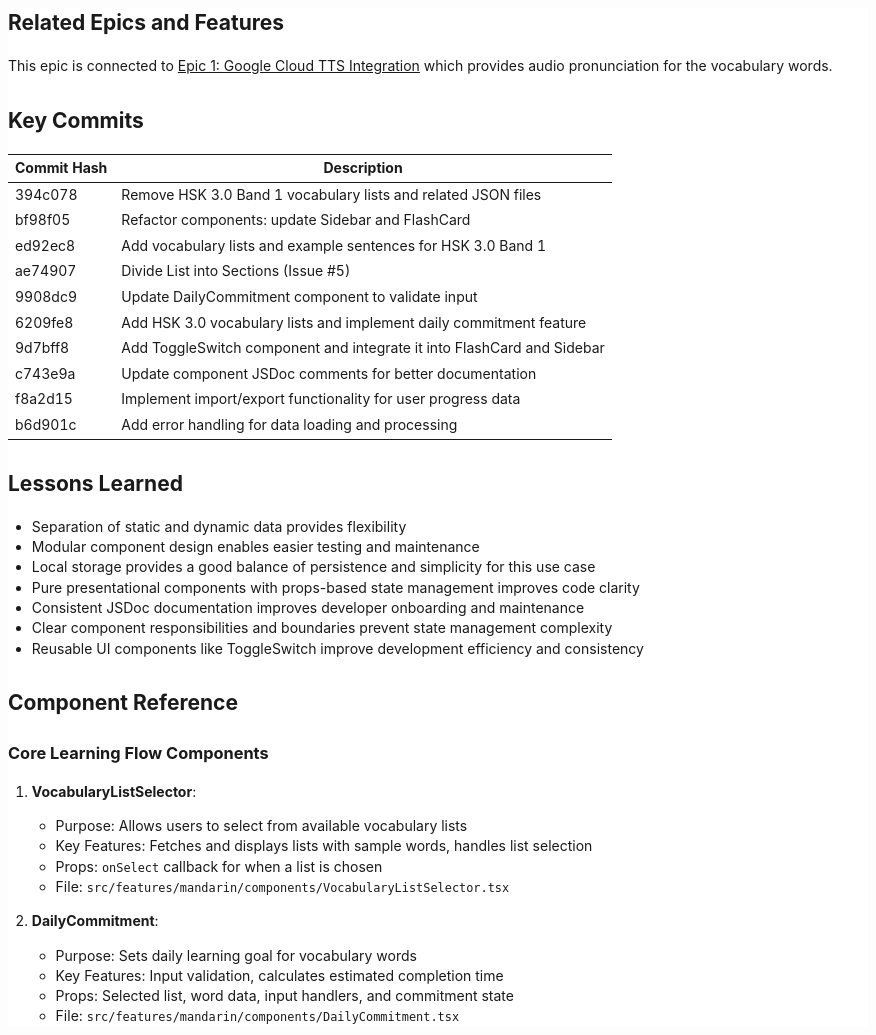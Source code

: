 ## Related Epics and Features

This epic is connected to [Epic 1: Google Cloud TTS Integration](./epic-1-google-cloud-tts-integration.md) which provides audio pronunciation for the vocabulary words.

## Key Commits

| Commit Hash | Description                                                            |
| ----------- | ---------------------------------------------------------------------- |
| 394c078     | Remove HSK 3.0 Band 1 vocabulary lists and related JSON files          |
| bf98f05     | Refactor components: update Sidebar and FlashCard                      |
| ed92ec8     | Add vocabulary lists and example sentences for HSK 3.0 Band 1          |
| ae74907     | Divide List into Sections (Issue #5)                                   |
| 9908dc9     | Update DailyCommitment component to validate input                     |
| 6209fe8     | Add HSK 3.0 vocabulary lists and implement daily commitment feature    |
| 9d7bff8     | Add ToggleSwitch component and integrate it into FlashCard and Sidebar |
| c743e9a     | Update component JSDoc comments for better documentation               |
| f8a2d15     | Implement import/export functionality for user progress data           |
| b6d901c     | Add error handling for data loading and processing                     |

## Lessons Learned

- Separation of static and dynamic data provides flexibility
- Modular component design enables easier testing and maintenance
- Local storage provides a good balance of persistence and simplicity for this use case
- Pure presentational components with props-based state management improves code clarity
- Consistent JSDoc documentation improves developer onboarding and maintenance
- Clear component responsibilities and boundaries prevent state management complexity
- Reusable UI components like ToggleSwitch improve development efficiency and consistency

## Component Reference

### Core Learning Flow Components

1. **VocabularyListSelector**:

   - Purpose: Allows users to select from available vocabulary lists
   - Key Features: Fetches and displays lists with sample words, handles list selection
   - Props: `onSelect` callback for when a list is chosen
   - File: `src/features/mandarin/components/VocabularyListSelector.tsx`

2. **DailyCommitment**:

   - Purpose: Sets daily learning goal for vocabulary words
   - Key Features: Input validation, calculates estimated completion time
   - Props: Selected list, word data, input handlers, and commitment state
   - File: `src/features/mandarin/components/DailyCommitment.tsx`
